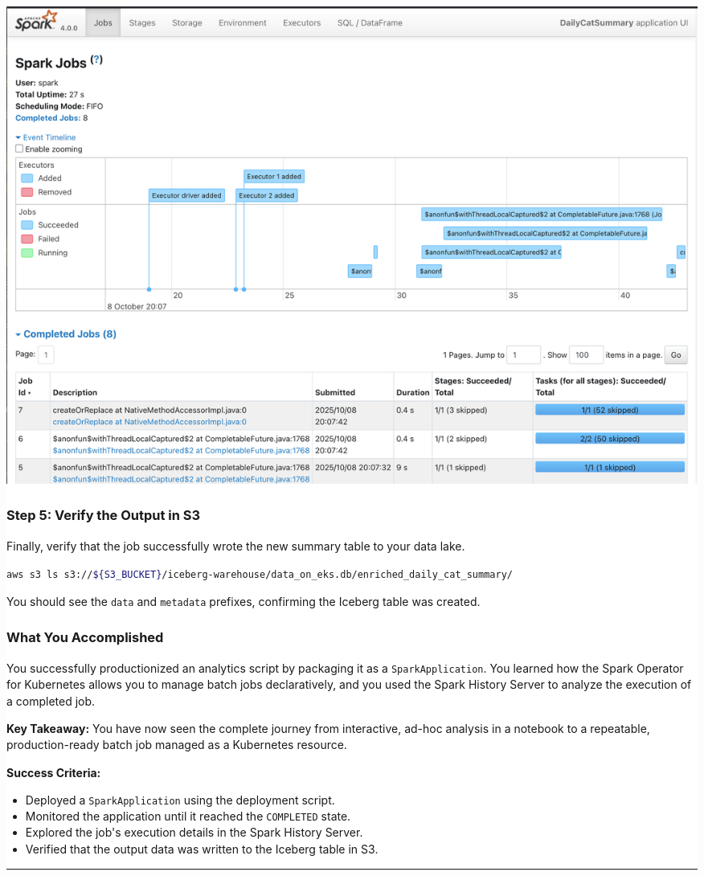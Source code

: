 ![](./images/shs-ui.png)


### Step 5: Verify the Output in S3

Finally, verify that the job successfully wrote the new summary table to your data lake.

```bash
aws s3 ls s3://${S3_BUCKET}/iceberg-warehouse/data_on_eks.db/enriched_daily_cat_summary/
```

You should see the `data` and `metadata` prefixes, confirming the Iceberg table was created.

### What You Accomplished

You successfully productionized an analytics script by packaging it as a `SparkApplication`. You learned how the Spark Operator for Kubernetes allows you to manage batch jobs declaratively, and you used the Spark History Server to analyze the execution of a completed job. 

**Key Takeaway:** You have now seen the complete journey from interactive, ad-hoc analysis in a notebook to a repeatable, production-ready batch job managed as a Kubernetes resource.

**Success Criteria:**
- Deployed a `SparkApplication` using the deployment script.
- Monitored the application until it reached the `COMPLETED` state.
- Explored the job's execution details in the Spark History Server.
- Verified that the output data was written to the Iceberg table in S3.

---
